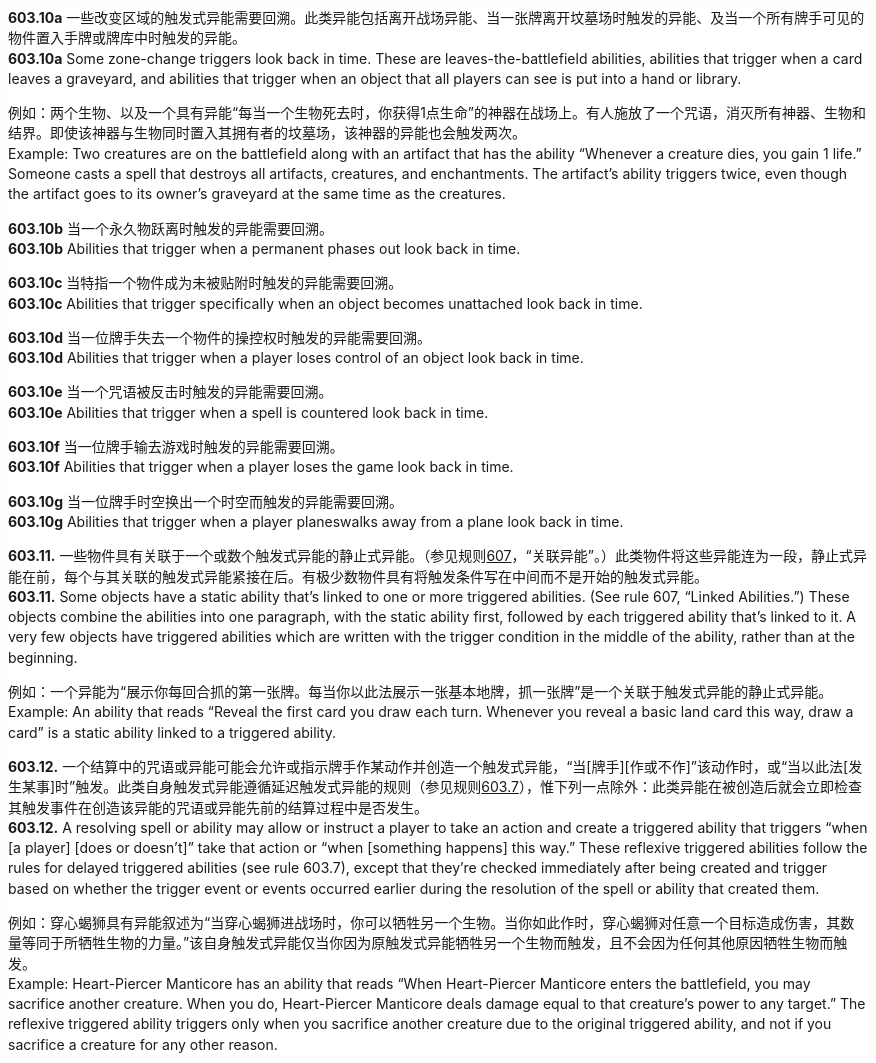 <b id='cr603-10a'>603.10a</b> 一些改变区域的触发式异能需要回溯。此类异能包括离开战场异能、当一张牌离开坟墓场时触发的异能、及当一个所有牌手可见的物件置入手牌或牌库中时触发的异能。   
<b>603.10a</b> Some zone-change triggers look back in time. These are leaves-the-battlefield abilities, abilities that trigger when a card leaves a graveyard, and abilities that trigger when an object that all players can see is put into a hand or library.

例如：两个生物、以及一个具有异能“每当一个生物死去时，你获得1点生命”的神器在战场上。有人施放了一个咒语，消灭所有神器、生物和结界。即使该神器与生物同时置入其拥有者的坟墓场，该神器的异能也会触发两次。   
Example: Two creatures are on the battlefield along with an artifact that has the ability “Whenever a creature dies, you gain 1 life.” Someone casts a spell that destroys all artifacts, creatures, and enchantments. The artifact’s ability triggers twice, even though the artifact goes to its owner’s graveyard at the same time as the creatures.

<b id='cr603-10b'>603.10b</b> 当一个永久物跃离时触发的异能需要回溯。   
<b>603.10b</b> Abilities that trigger when a permanent phases out look back in time.

<b id='cr603-10c'>603.10c</b> 当特指一个物件成为未被贴附时触发的异能需要回溯。   
<b>603.10c</b> Abilities that trigger specifically when an object becomes unattached look back in time.

<b id='cr603-10d'>603.10d</b> 当一位牌手失去一个物件的操控权时触发的异能需要回溯。   
<b>603.10d</b> Abilities that trigger when a player loses control of an object look back in time.

<b id='cr603-10e'>603.10e</b> 当一个咒语被反击时触发的异能需要回溯。   
<b>603.10e</b> Abilities that trigger when a spell is countered look back in time.

<b id='cr603-10f'>603.10f</b> 当一位牌手输去游戏时触发的异能需要回溯。   
<b>603.10f</b> Abilities that trigger when a player loses the game look back in time.

<b id='cr603-10g'>603.10g</b> 当一位牌手时空换出一个时空而触发的异能需要回溯。   
<b>603.10g</b> Abilities that trigger when a player planeswalks away from a plane look back in time.

<b id='cr603-11'>603.11.</b> 一些物件具有关联于一个或数个触发式异能的静止式异能。（参见规则[607](./6#cr607)，“关联异能”。）此类物件将这些异能连为一段，静止式异能在前，每个与其关联的触发式异能紧接在后。有极少数物件具有将触发条件写在中间而不是开始的触发式异能。   
<b>603.11.</b> Some objects have a static ability that’s linked to one or more triggered abilities. (See rule 607, “Linked Abilities.”) These objects combine the abilities into one paragraph, with the static ability first, followed by each triggered ability that’s linked to it. A very few objects have triggered abilities which are written with the trigger condition in the middle of the ability, rather than at the beginning.

例如：一个异能为“展示你每回合抓的第一张牌。每当你以此法展示一张基本地牌，抓一张牌”是一个关联于触发式异能的静止式异能。   
Example: An ability that reads “Reveal the first card you draw each turn. Whenever you reveal a basic land card this way, draw a card” is a static ability linked to a triggered ability.

<b id='cr603-12'>603.12.</b> 一个结算中的咒语或异能可能会允许或指示牌手作某动作并创造一个触发式异能，“当[牌手][作或不作]”该动作时，或“当以此法[发生某事]时”触发。此类自身触发式异能遵循延迟触发式异能的规则（参见规则[603.7](./6#cr603-7)），惟下列一点除外：此类异能在被创造后就会立即检查其触发事件在创造该异能的咒语或异能先前的结算过程中是否发生。   
<b>603.12.</b> A resolving spell or ability may allow or instruct a player to take an action and create a triggered ability that triggers “when [a player] [does or doesn’t]” take that action or “when [something happens] this way.” These reflexive triggered abilities follow the rules for delayed triggered abilities (see rule 603.7), except that they’re checked immediately after being created and trigger based on whether the trigger event or events occurred earlier during the resolution of the spell or ability that created them.

例如：穿心蝎狮具有异能叙述为“当穿心蝎狮进战场时，你可以牺牲另一个生物。当你如此作时，穿心蝎狮对任意一个目标造成伤害，其数量等同于所牺牲生物的力量。”该自身触发式异能仅当你因为原触发式异能牺牲另一个生物而触发，且不会因为任何其他原因牺牲生物而触发。   
Example: Heart-Piercer Manticore has an ability that reads “When Heart-Piercer Manticore enters the battlefield, you may sacrifice another creature. When you do, Heart-Piercer Manticore deals damage equal to that creature’s power to any target.” The reflexive triggered ability triggers only when you sacrifice another creature due to the original triggered ability, and not if you sacrifice a creature for any other reason.
